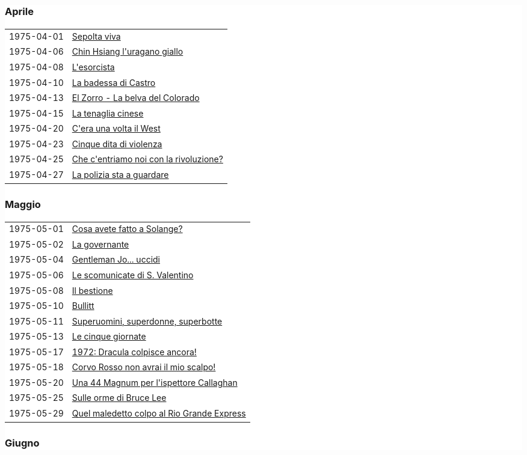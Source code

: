 ### Aprile


|           |                                       |
|:----------|:--------------------------------------|
|1975-04-01 |[Sepolta viva](https://www.imdb.com/title/tt0152367/)|
|1975-04-06 |[Chin Hsiang l'uragano giallo](https://www.imdb.com/title/tt1279492/)|
|1975-04-08 |[L'esorcista](https://www.imdb.com/title/tt0070047/)|
|1975-04-10 |[La badessa di Castro](https://www.imdb.com/title/tt0071187/)|
|1975-04-13 |[El Zorro - La belva del Colorado](https://www.imdb.com/title/tt0069221/)|
|1975-04-15 |[La tenaglia cinese](https://www.imdb.com/title/tt0199824/)|
|1975-04-20 |[C'era una volta il West](https://www.imdb.com/title/tt0064116/)|
|1975-04-23 |[Cinque dita di violenza](https://www.imdb.com/title/tt0070800/)|
|1975-04-25 |[Che c'entriamo noi con la rivoluzione?](https://www.imdb.com/title/tt0069547/)|
|1975-04-27 |[La polizia sta a guardare](https://www.imdb.com/title/tt0194268/)|

### Maggio


|           |                                           |
|:----------|:------------------------------------------|
|1975-05-01 |[Cosa avete fatto a Solange?](https://www.imdb.com/title/tt0068416/)|
|1975-05-02 |[La governante](https://www.imdb.com/title/tt0122513/)|
|1975-05-04 |[Gentleman Jo... uccidi](https://www.imdb.com/title/tt0063008/)|
|1975-05-06 |[Le scomunicate di S. Valentino](https://www.imdb.com/title/tt0147374/)|
|1975-05-08 |[Il bestione](https://www.imdb.com/title/tt0071208/)|
|1975-05-10 |[Bullitt](https://www.imdb.com/title/tt0062765/)|
|1975-05-11 |[Superuomini, superdonne, superbotte](https://www.imdb.com/title/tt0073804/)|
|1975-05-13 |[Le cinque giornate](https://www.imdb.com/title/tt0069884/)|
|1975-05-17 |[1972: Dracula colpisce ancora!](https://www.imdb.com/title/tt0068505/)|
|1975-05-18 |[Corvo Rosso non avrai il mio scalpo!](https://www.imdb.com/title/tt0068762/)|
|1975-05-20 |[Una 44 Magnum per l'ispettore Callaghan](https://www.imdb.com/title/tt0070355/)|
|1975-05-25 |[Sulle orme di Bruce Lee](https://www.imdb.com/title/tt0373986/)|
|1975-05-29 |[Quel maledetto colpo al Rio Grande Express](https://www.imdb.com/title/tt0070825/)|

### Giugno
